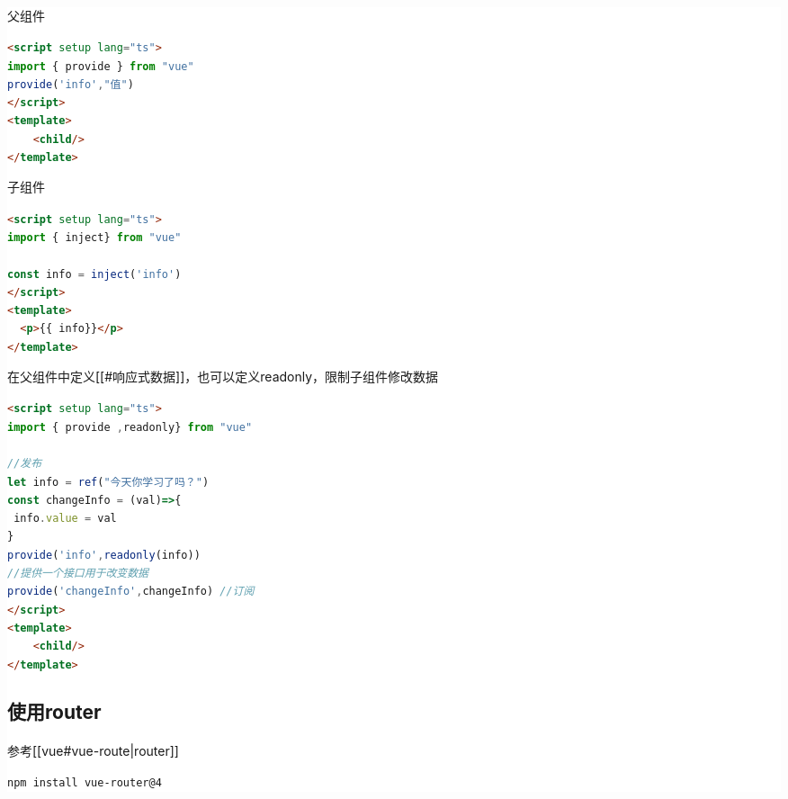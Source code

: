 父组件
```html
<script setup lang="ts">
import { provide } from "vue"
provide('info',"值")
</script>
<template>
	<child/>
</template>
```

子组件
```html
<script setup lang="ts">
import { inject} from "vue"
	
const info = inject('info')
</script>
<template>
  <p>{{ info}}</p>
</template>
```


在父组件中定义[[#响应式数据]]，也可以定义readonly，限制子组件修改数据


```html
<script setup lang="ts">
import { provide ,readonly} from "vue"

//发布
let info = ref("今天你学习了吗？")
const changeInfo = (val)=>{
 info.value = val
}
provide('info',readonly(info))
//提供一个接口用于改变数据
provide('changeInfo',changeInfo) //订阅
</script>
<template>
	<child/>
</template>
```





## 使用router

参考[[vue#vue-route|router]]

```shell
npm install vue-router@4
```
